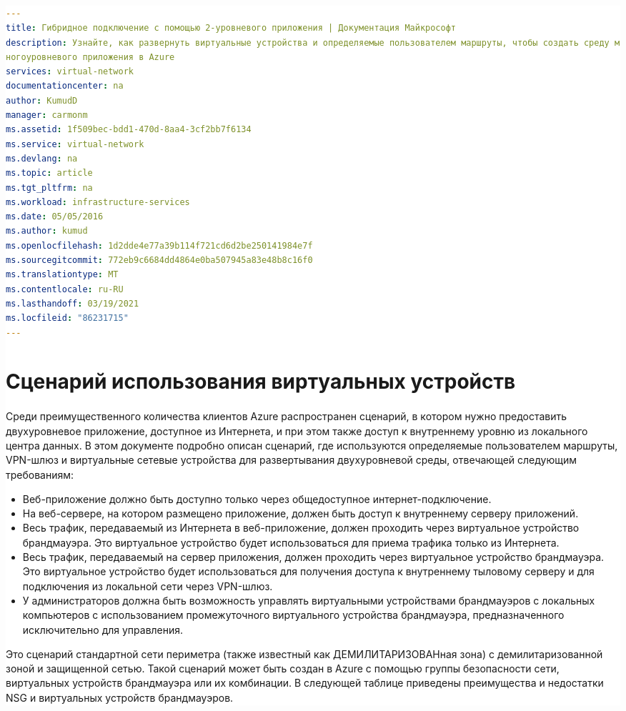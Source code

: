 ```yaml
---
title: Гибридное подключение с помощью 2-уровневого приложения | Документация Майкрософт
description: Узнайте, как развернуть виртуальные устройства и определяемые пользователем маршруты, чтобы создать среду многоуровневого приложения в Azure
services: virtual-network
documentationcenter: na
author: KumudD
manager: carmonm
ms.assetid: 1f509bec-bdd1-470d-8aa4-3cf2bb7f6134
ms.service: virtual-network
ms.devlang: na
ms.topic: article
ms.tgt_pltfrm: na
ms.workload: infrastructure-services
ms.date: 05/05/2016
ms.author: kumud
ms.openlocfilehash: 1d2dde4e77a39b114f721cd6d2be250141984e7f
ms.sourcegitcommit: 772eb9c6684dd4864e0ba507945a83e48b8c16f0
ms.translationtype: MT
ms.contentlocale: ru-RU
ms.lasthandoff: 03/19/2021
ms.locfileid: "86231715"
---
```

# <a name="virtual-appliance-scenario"></a>Сценарий использования виртуальных устройств
Среди преимущественного количества клиентов Azure распространен сценарий, в котором нужно предоставить двухуровневое приложение, доступное из Интернета, и при этом также доступ к внутреннему уровню из локального центра данных. В этом документе подробно описан сценарий, где используются определяемые пользователем маршруты, VPN-шлюз и виртуальные сетевые устройства для развертывания двухуровневой среды, отвечающей следующим требованиям:

* Веб-приложение должно быть доступно только через общедоступное интернет-подключение.
* На веб-сервере, на котором размещено приложение, должен быть доступ к внутреннему серверу приложений.
* Весь трафик, передаваемый из Интернета в веб-приложение, должен проходить через виртуальное устройство брандмауэра. Это виртуальное устройство будет использоваться для приема трафика только из Интернета.
* Весь трафик, передаваемый на сервер приложения, должен проходить через виртуальное устройство брандмауэра. Это виртуальное устройство будет использоваться для получения доступа к внутреннему тыловому серверу и для подключения из локальной сети через VPN-шлюз.
* У администраторов должна быть возможность управлять виртуальными устройствами брандмауэров с локальных компьютеров с использованием промежуточного виртуального устройства брандмауэра, предназначенного исключительно для управления.

Это сценарий стандартной сети периметра (также известный как ДЕМИЛИТАРИЗОВАНная зона) с демилитаризованной зоной и защищенной сетью. Такой сценарий может быть создан в Azure с помощью группы безопасности сети, виртуальных устройств брандмауэра или их комбинации. В следующей таблице приведены преимущества и недостатки NSG и виртуальных устройств брандмауэров.
